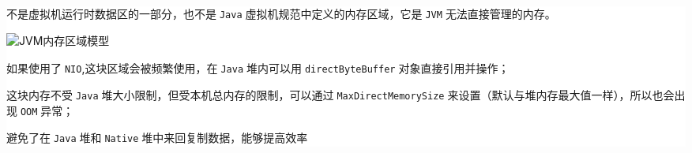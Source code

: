不是虚拟机运行时数据区的一部分，也不是 `Java` 虚拟机规范中定义的内存区域，它是 `JVM` 无法直接管理的内存。

![JVM内存区域模型](https://yjtravel-public.oss-cn-beijing.aliyuncs.com/my-blog/basic/jvm2.png)

如果使用了 `NIO`,这块区域会被频繁使用，在 `Java` 堆内可以用 `directByteBuffer` 对象直接引用并操作；

这块内存不受 `Java` 堆大小限制，但受本机总内存的限制，可以通过 `MaxDirectMemorySize` 来设置（默认与堆内存最大值一样），所以也会出现 `OOM` 异常；

避免了在 `Java` 堆和 `Native` 堆中来回复制数据，能够提高效率

<Valine></Valine>